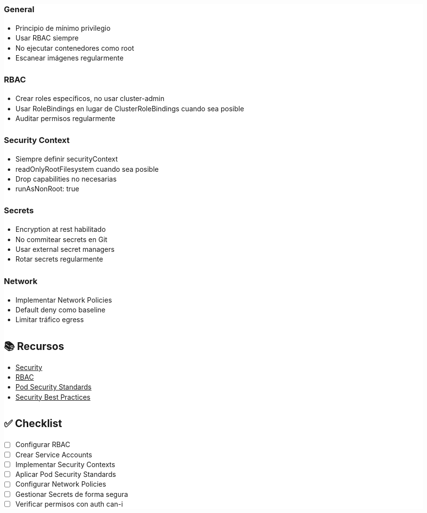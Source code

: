 ### General
- Principio de mínimo privilegio
- Usar RBAC siempre
- No ejecutar contenedores como root
- Escanear imágenes regularmente

### RBAC
- Crear roles específicos, no usar cluster-admin
- Usar RoleBindings en lugar de ClusterRoleBindings cuando sea posible
- Auditar permisos regularmente

### Security Context
- Siempre definir securityContext
- readOnlyRootFilesystem cuando sea posible
- Drop capabilities no necesarias
- runAsNonRoot: true

### Secrets
- Encryption at rest habilitado
- No commitear secrets en Git
- Usar external secret managers
- Rotar secrets regularmente

### Network
- Implementar Network Policies
- Default deny como baseline
- Limitar tráfico egress

## 📚 Recursos

- [Security](https://kubernetes.io/docs/concepts/security/)
- [RBAC](https://kubernetes.io/docs/reference/access-authn-authz/rbac/)
- [Pod Security Standards](https://kubernetes.io/docs/concepts/security/pod-security-standards/)
- [Security Best Practices](https://kubernetes.io/docs/tasks/administer-cluster/securing-a-cluster/)

## ✅ Checklist

- [ ] Configurar RBAC
- [ ] Crear Service Accounts
- [ ] Implementar Security Contexts
- [ ] Aplicar Pod Security Standards
- [ ] Configurar Network Policies
- [ ] Gestionar Secrets de forma segura
- [ ] Verificar permisos con auth can-i
